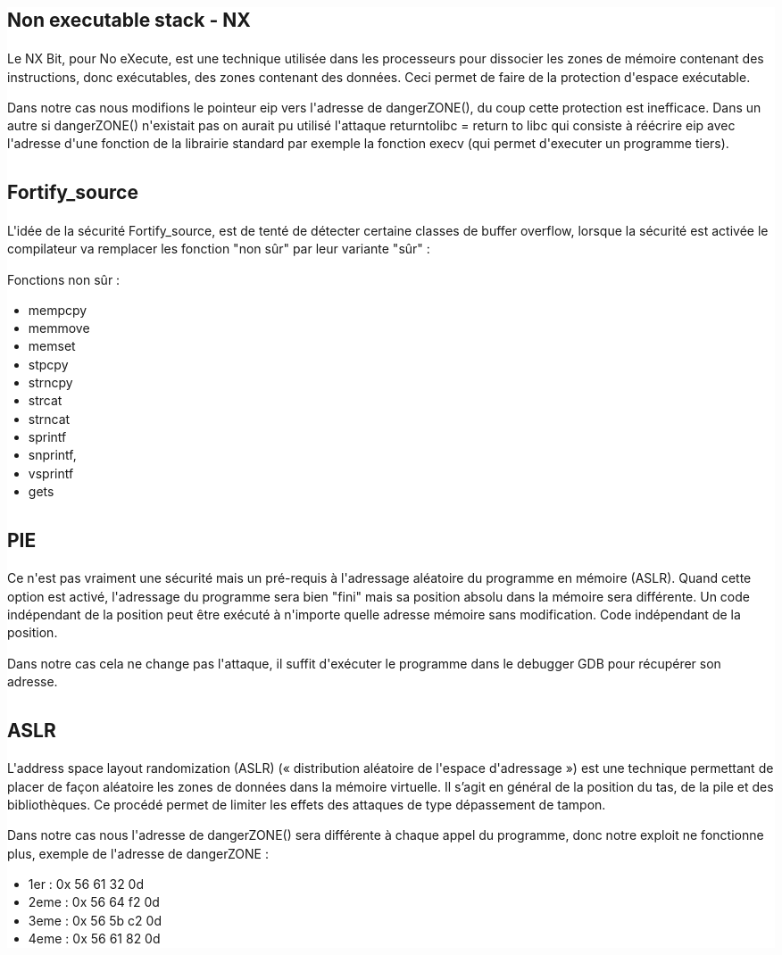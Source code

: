 
## Non executable stack - NX
Le NX Bit, pour No eXecute, est une technique utilisée dans les processeurs pour dissocier les zones de mémoire contenant des instructions, donc exécutables, des zones contenant des données. Ceci permet de faire de la protection d'espace exécutable.

Dans notre cas nous modifions le pointeur eip vers l'adresse de dangerZONE(), du coup cette protection est inefficace. Dans un autre si dangerZONE() n'existait pas on aurait pu utilisé l'attaque returntolibc = return to libc qui consiste à réécrire eip avec l'adresse d'une fonction de la librairie standard par exemple la fonction execv (qui permet d'executer un programme tiers).

## Fortify_source

L'idée de la sécurité Fortify_source, est de tenté de détecter certaine classes de buffer overflow, lorsque la sécurité est activée le compilateur va remplacer les fonction "non sûr" par leur variante "sûr" :

Fonctions non sûr :
- mempcpy 
- memmove 
- memset 
- stpcpy
- strncpy 
- strcat 
- strncat
- sprintf 
- snprintf, 
- vsprintf
- gets



## PIE
Ce n'est pas vraiment une sécurité mais un pré-requis à l'adressage aléatoire du programme en mémoire (ASLR).
Quand cette option est activé, l'adressage du programme sera bien "fini" mais sa position absolu dans la mémoire sera différente. 
Un code indépendant de la position peut être exécuté à n'importe quelle adresse mémoire sans modification. Code indépendant de la position.

Dans notre cas cela ne change pas l'attaque, il suffit d'exécuter le programme dans le debugger GDB pour récupérer son adresse.

## ASLR
L'address space layout randomization (ASLR) (« distribution aléatoire de l'espace d'adressage ») est une technique permettant de placer de façon aléatoire les zones de données dans la mémoire virtuelle. Il s’agit en général de la position du tas, de la pile et des bibliothèques. Ce procédé permet de limiter les effets des attaques de type dépassement de tampon.

Dans notre cas nous l'adresse de dangerZONE() sera différente à chaque appel du programme, donc notre exploit ne fonctionne plus, exemple de l'adresse de dangerZONE :
- 1er  : 0x 56 61 32 0d
- 2eme : 0x 56 64 f2 0d
- 3eme : 0x 56 5b c2 0d
- 4eme : 0x 56 61 82 0d
